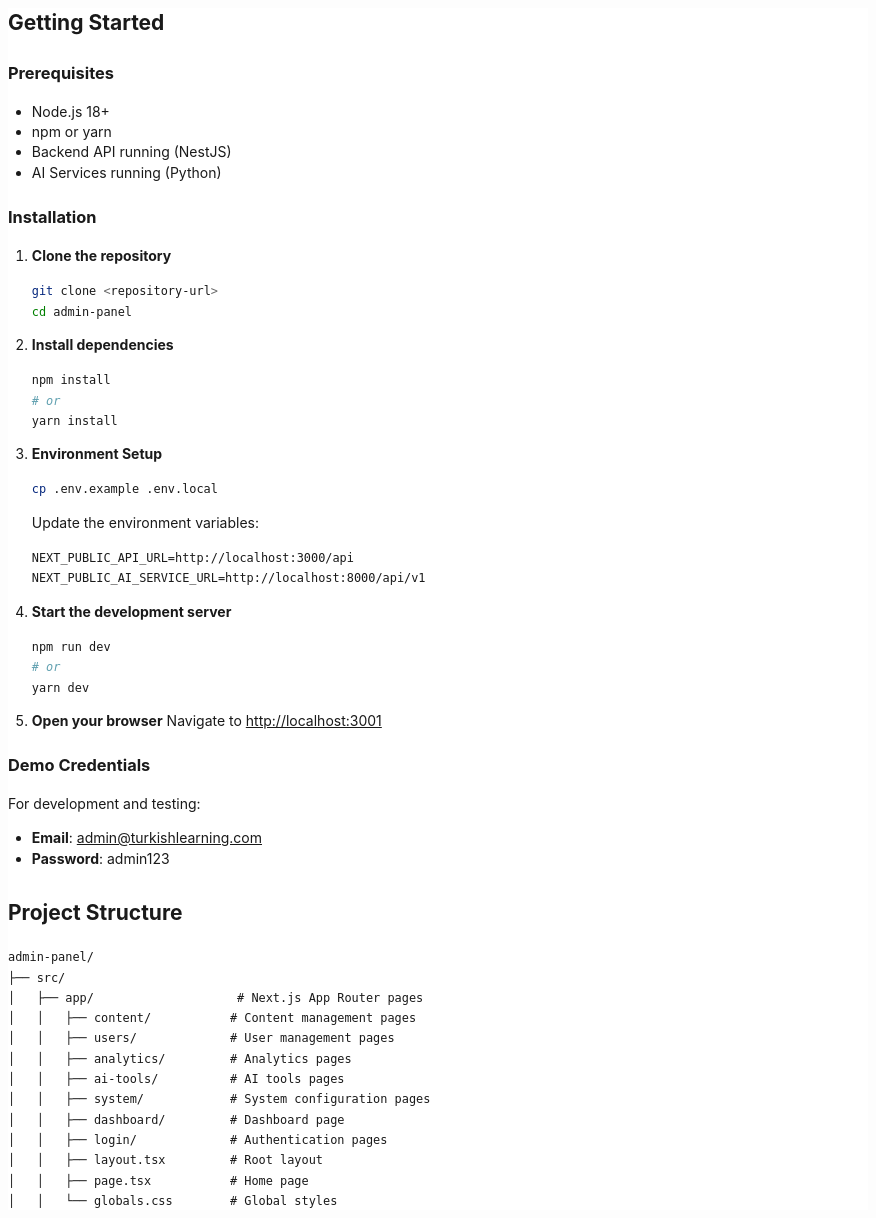 ## Getting Started

### Prerequisites

- Node.js 18+ 
- npm or yarn
- Backend API running (NestJS)
- AI Services running (Python)

### Installation

1. **Clone the repository**
   ```bash
   git clone <repository-url>
   cd admin-panel
   ```

2. **Install dependencies**
   ```bash
   npm install
   # or
   yarn install
   ```

3. **Environment Setup**
   ```bash
   cp .env.example .env.local
   ```
   
   Update the environment variables:
   ```env
   NEXT_PUBLIC_API_URL=http://localhost:3000/api
   NEXT_PUBLIC_AI_SERVICE_URL=http://localhost:8000/api/v1
   ```

4. **Start the development server**
   ```bash
   npm run dev
   # or
   yarn dev
   ```

5. **Open your browser**
   Navigate to [http://localhost:3001](http://localhost:3001)

### Demo Credentials

For development and testing:
- **Email**: admin@turkishlearning.com
- **Password**: admin123

## Project Structure

```
admin-panel/
├── src/
│   ├── app/                    # Next.js App Router pages
│   │   ├── content/           # Content management pages
│   │   ├── users/             # User management pages
│   │   ├── analytics/         # Analytics pages
│   │   ├── ai-tools/          # AI tools pages
│   │   ├── system/            # System configuration pages
│   │   ├── dashboard/         # Dashboard page
│   │   ├── login/             # Authentication pages
│   │   ├── layout.tsx         # Root layout
│   │   ├── page.tsx           # Home page
│   │   └── globals.css        # Global styles
```
